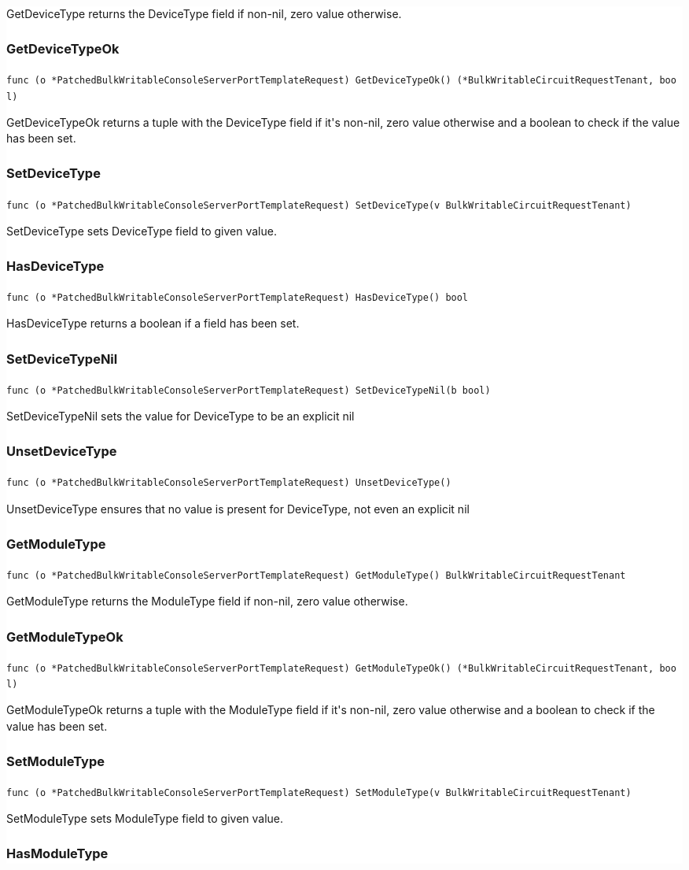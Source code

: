 GetDeviceType returns the DeviceType field if non-nil, zero value otherwise.

### GetDeviceTypeOk

`func (o *PatchedBulkWritableConsoleServerPortTemplateRequest) GetDeviceTypeOk() (*BulkWritableCircuitRequestTenant, bool)`

GetDeviceTypeOk returns a tuple with the DeviceType field if it's non-nil, zero value otherwise
and a boolean to check if the value has been set.

### SetDeviceType

`func (o *PatchedBulkWritableConsoleServerPortTemplateRequest) SetDeviceType(v BulkWritableCircuitRequestTenant)`

SetDeviceType sets DeviceType field to given value.

### HasDeviceType

`func (o *PatchedBulkWritableConsoleServerPortTemplateRequest) HasDeviceType() bool`

HasDeviceType returns a boolean if a field has been set.

### SetDeviceTypeNil

`func (o *PatchedBulkWritableConsoleServerPortTemplateRequest) SetDeviceTypeNil(b bool)`

 SetDeviceTypeNil sets the value for DeviceType to be an explicit nil

### UnsetDeviceType
`func (o *PatchedBulkWritableConsoleServerPortTemplateRequest) UnsetDeviceType()`

UnsetDeviceType ensures that no value is present for DeviceType, not even an explicit nil
### GetModuleType

`func (o *PatchedBulkWritableConsoleServerPortTemplateRequest) GetModuleType() BulkWritableCircuitRequestTenant`

GetModuleType returns the ModuleType field if non-nil, zero value otherwise.

### GetModuleTypeOk

`func (o *PatchedBulkWritableConsoleServerPortTemplateRequest) GetModuleTypeOk() (*BulkWritableCircuitRequestTenant, bool)`

GetModuleTypeOk returns a tuple with the ModuleType field if it's non-nil, zero value otherwise
and a boolean to check if the value has been set.

### SetModuleType

`func (o *PatchedBulkWritableConsoleServerPortTemplateRequest) SetModuleType(v BulkWritableCircuitRequestTenant)`

SetModuleType sets ModuleType field to given value.

### HasModuleType
